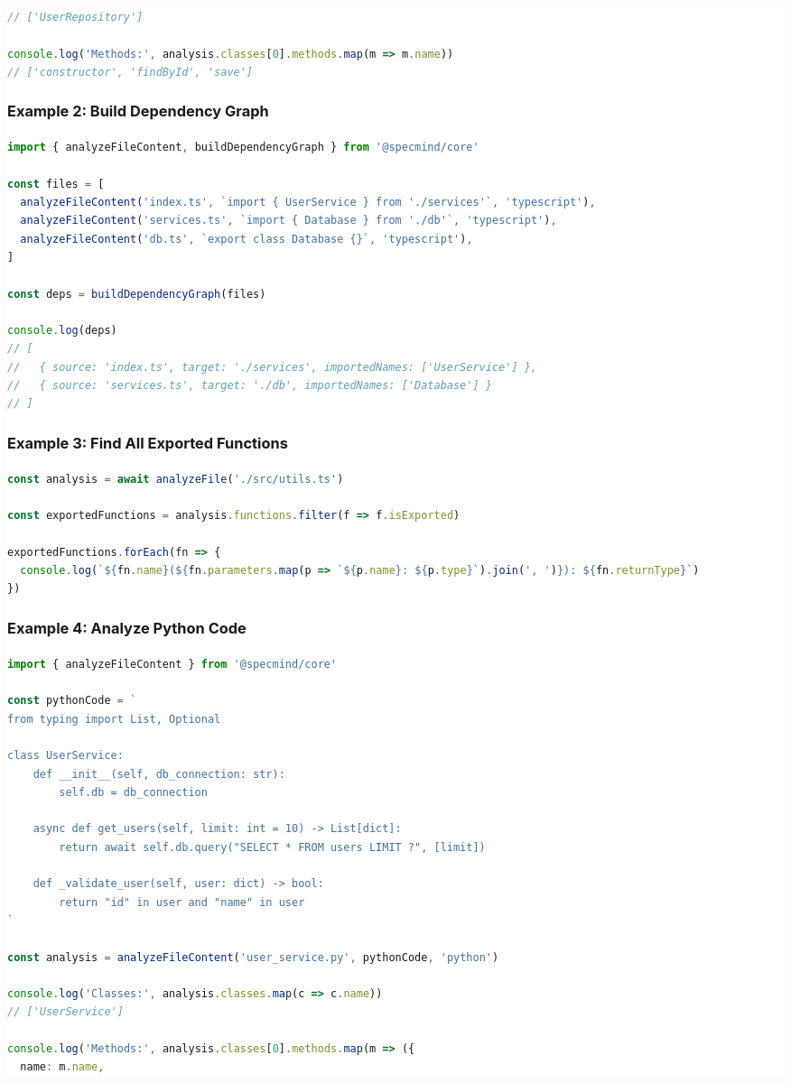 ```typescript
// ['UserRepository']

console.log('Methods:', analysis.classes[0].methods.map(m => m.name))
// ['constructor', 'findById', 'save']
```

### Example 2: Build Dependency Graph

```typescript
import { analyzeFileContent, buildDependencyGraph } from '@specmind/core'

const files = [
  analyzeFileContent('index.ts', `import { UserService } from './services'`, 'typescript'),
  analyzeFileContent('services.ts', `import { Database } from './db'`, 'typescript'),
  analyzeFileContent('db.ts', `export class Database {}`, 'typescript'),
]

const deps = buildDependencyGraph(files)

console.log(deps)
// [
//   { source: 'index.ts', target: './services', importedNames: ['UserService'] },
//   { source: 'services.ts', target: './db', importedNames: ['Database'] }
// ]
```

### Example 3: Find All Exported Functions

```typescript
const analysis = await analyzeFile('./src/utils.ts')

const exportedFunctions = analysis.functions.filter(f => f.isExported)

exportedFunctions.forEach(fn => {
  console.log(`${fn.name}(${fn.parameters.map(p => `${p.name}: ${p.type}`).join(', ')}): ${fn.returnType}`)
})
```

### Example 4: Analyze Python Code

```typescript
import { analyzeFileContent } from '@specmind/core'

const pythonCode = `
from typing import List, Optional

class UserService:
    def __init__(self, db_connection: str):
        self.db = db_connection

    async def get_users(self, limit: int = 10) -> List[dict]:
        return await self.db.query("SELECT * FROM users LIMIT ?", [limit])

    def _validate_user(self, user: dict) -> bool:
        return "id" in user and "name" in user
`

const analysis = analyzeFileContent('user_service.py', pythonCode, 'python')

console.log('Classes:', analysis.classes.map(c => c.name))
// ['UserService']

console.log('Methods:', analysis.classes[0].methods.map(m => ({
  name: m.name,
```